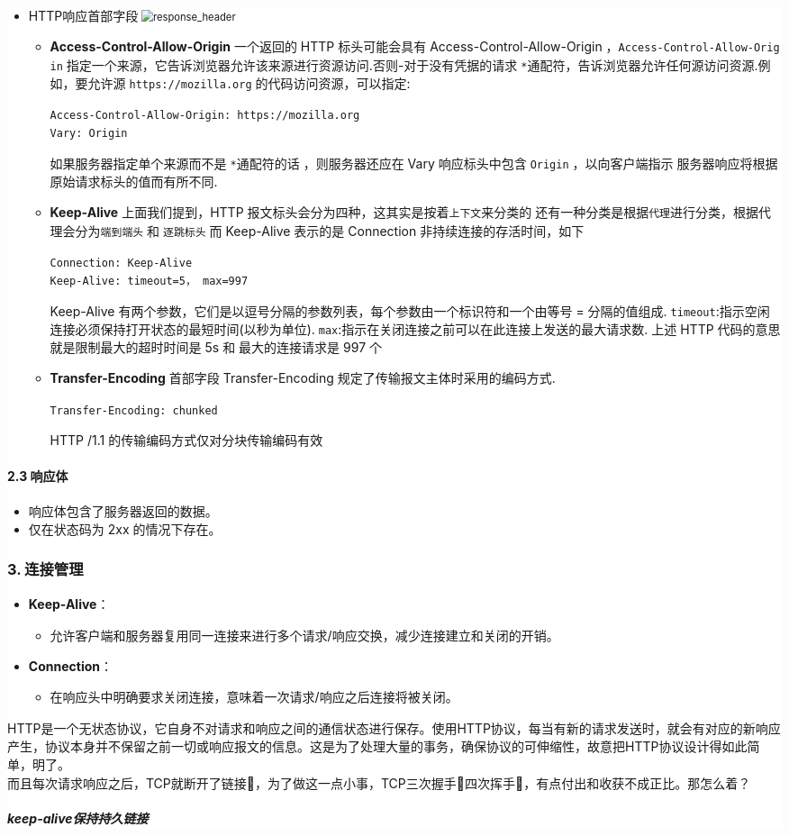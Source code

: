 * HTTP响应首部字段
  <img src="imgs/network/response_header.png" alt="response_header" style="zoom:80%;" />

  - **Access-Control-Allow-Origin**
    一个返回的 HTTP 标头可能会具有 Access-Control-Allow-Origin ，`Access-Control-Allow-Origin` 指定一个来源，它告诉浏览器允许该来源进行资源访问.否则-对于没有凭据的请求 `*`通配符，告诉浏览器允许任何源访问资源.例如，要允许源 `https://mozilla.org` 的代码访问资源，可以指定:

    ```
    Access-Control-Allow-Origin: https://mozilla.org
    Vary: Origin
    ```

    如果服务器指定单个来源而不是 `*`通配符的话 ，则服务器还应在 Vary 响应标头中包含 `Origin` ，以向客户端指示 服务器响应将根据原始请求标头的值而有所不同.

  - **Keep-Alive**
    上面我们提到，HTTP 报文标头会分为四种，这其实是按着`上下文`来分类的
    还有一种分类是根据`代理`进行分类，根据代理会分为`端到端头` 和 `逐跳标头`
    而 Keep-Alive 表示的是 Connection 非持续连接的存活时间，如下

    ```
    Connection: Keep-Alive
    Keep-Alive: timeout=5， max=997
    ```

    Keep-Alive 有两个参数，它们是以逗号分隔的参数列表，每个参数由一个标识符和一个由等号 = 分隔的值组成.
    `timeout`:指示空闲连接必须保持打开状态的最短时间(以秒为单位).
    `max`:指示在关闭连接之前可以在此连接上发送的最大请求数.
    上述 HTTP 代码的意思就是限制最大的超时时间是 5s 和 最大的连接请求是 997 个

  - **Transfer-Encoding**
    首部字段 Transfer-Encoding 规定了传输报文主体时采用的编码方式.
    ```
    Transfer-Encoding: chunked
    ```
    HTTP /1.1 的传输编码方式仅对分块传输编码有效

#### 2.3 响应体

- 响应体包含了服务器返回的数据。
- 仅在状态码为 2xx 的情况下存在。

### 3. 连接管理

- **Keep-Alive**：

  - 允许客户端和服务器复用同一连接来进行多个请求/响应交换，减少连接建立和关闭的开销。

- **Connection**：
  - 在响应头中明确要求关闭连接，意味着一次请求/响应之后连接将被关闭。

HTTP是一个无状态协议，它自身不对请求和响应之间的通信状态进行保存。使用HTTP协议，每当有新的请求发送时，就会有对应的新响应产生，协议本身并不保留之前一切或响应报文的信息。这是为了处理大量的事务，确保协议的可伸缩性，故意把HTTP协议设计得如此简单，明了。<br>
而且每次请求响应之后，TCP就断开了链接🔗，为了做这一点小事，TCP三次握手🤝四次挥手🙋，有点付出和收获不成正比。那怎么着？

##### keep-alive保持持久链接

